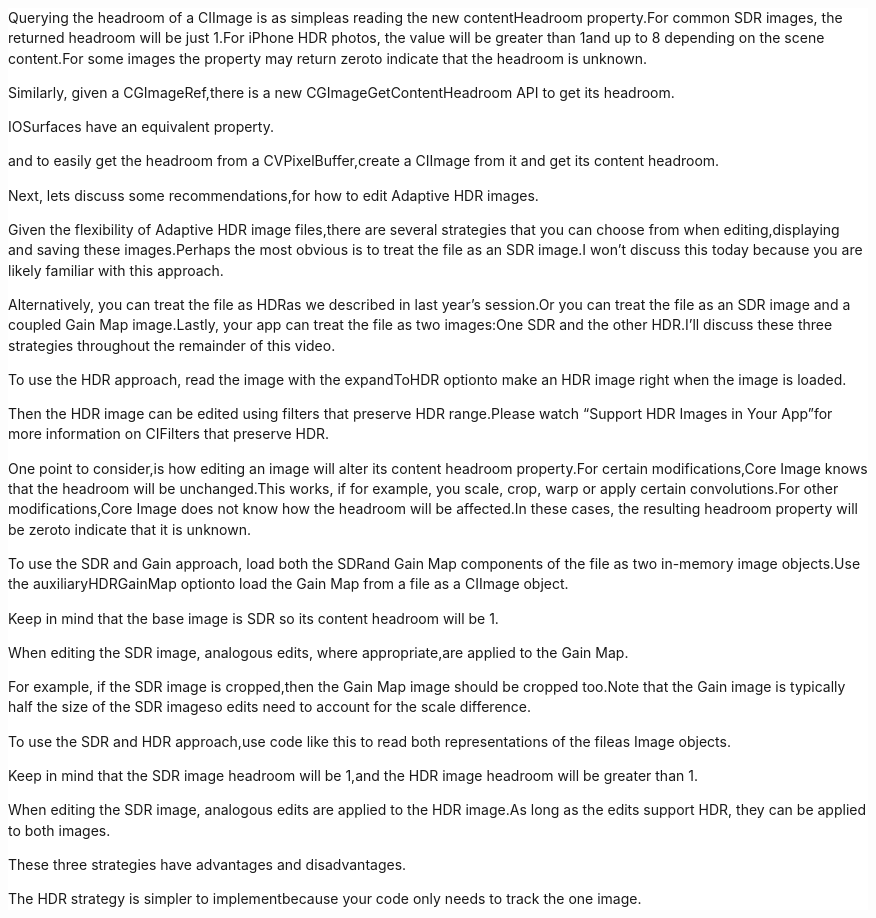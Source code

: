 Querying the headroom of a CIImage is as simpleas reading the new contentHeadroom property.For common SDR images, the returned headroom will be just 1.For iPhone HDR photos, the value will be greater than 1and up to 8 depending on the scene content.For some images the property may return zeroto indicate that the headroom is unknown.

Similarly, given a CGImageRef,there is a new CGImageGetContentHeadroom API to get its headroom.

IOSurfaces have an equivalent property.

and to easily get the headroom from a CVPixelBuffer,create a CIImage from it and get its content headroom.

Next, lets discuss some recommendations,for how to edit Adaptive HDR images.

Given the flexibility of Adaptive HDR image files,there are several strategies that you can choose from when editing,displaying and saving these images.Perhaps the most obvious is to treat the file as an SDR image.I won’t discuss this today because you are likely familiar with this approach.

Alternatively, you can treat the file as HDRas we described in last year’s session.Or you can treat the file as an SDR image and a coupled Gain Map image.Lastly, your app can treat the file as two images:One SDR and the other HDR.I’ll discuss these three strategies throughout the remainder of this video.

To use the HDR approach, read the image with the expandToHDR optionto make an HDR image right when the image is loaded.

Then the HDR image can be edited using filters that preserve HDR range.Please watch “Support HDR Images in Your App”for more information on CIFilters that preserve HDR.

One point to consider,is how editing an image will alter its content headroom property.For certain modifications,Core Image knows that the headroom will be unchanged.This works, if for example, you scale, crop, warp or apply certain convolutions.For other modifications,Core Image does not know how the headroom will be affected.In these cases, the resulting headroom property will be zeroto indicate that it is unknown.

To use the SDR and Gain approach, load both the SDRand Gain Map components of the file as two in-memory image objects.Use the auxiliaryHDRGainMap optionto load the Gain Map from a file as a CIImage object.

Keep in mind that the base image is SDR so its content headroom will be 1.

When editing the SDR image, analogous edits, where appropriate,are applied to the Gain Map.

For example, if the SDR image is cropped,then the Gain Map image should be cropped too.Note that the Gain image is typically half the size of the SDR imageso edits need to account for the scale difference.

To use the SDR and HDR approach,use code like this to read both representations of the fileas Image objects.

Keep in mind that the SDR image headroom will be 1,and the HDR image headroom will be greater than 1.

When editing the SDR image, analogous edits are applied to the HDR image.As long as the edits support HDR, they can be applied to both images.

These three strategies have advantages and disadvantages.

The HDR strategy is simpler to implementbecause your code only needs to track the one image.

